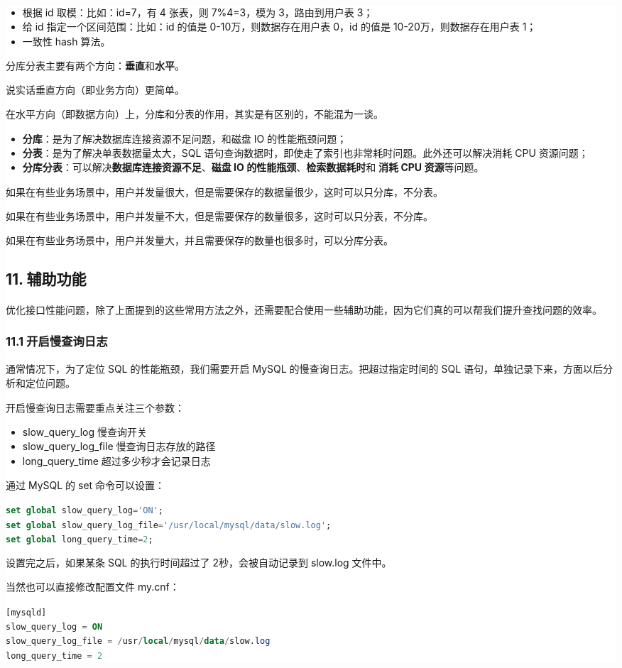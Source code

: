 - 根据 id 取模：比如：id=7，有 4 张表，则 7%4=3，模为 3，路由到用户表 3；
- 给 id 指定一个区间范围：比如：id 的值是 0-10万，则数据存在用户表 0，id 的值是 10-20万，则数据存在用户表 1；
- 一致性 hash 算法。



分库分表主要有两个方向：**垂直**和**水平**。

说实话垂直方向（即业务方向）更简单。

在水平方向（即数据方向）上，分库和分表的作用，其实是有区别的，不能混为一谈。



- **分库**：是为了解决数据库连接资源不足问题，和磁盘 IO 的性能瓶颈问题；
- **分表**：是为了解决单表数据量太大，SQL 语句查询数据时，即使走了索引也非常耗时问题。此外还可以解决消耗 CPU 资源问题；
- **分库分表**：可以解决**数据库连接资源不足**、**磁盘 IO 的性能瓶颈**、**检索数据耗时**和 **消耗 CPU 资源**等问题。

如果在有些业务场景中，用户并发量很大，但是需要保存的数据量很少，这时可以只分库，不分表。

如果在有些业务场景中，用户并发量不大，但是需要保存的数量很多，这时可以只分表，不分库。

如果在有些业务场景中，用户并发量大，并且需要保存的数量也很多时，可以分库分表。



## **11. 辅助功能**



优化接口性能问题，除了上面提到的这些常用方法之外，还需要配合使用一些辅助功能，因为它们真的可以帮我们提升查找问题的效率。

### **11.1 开启慢查询日志**

通常情况下，为了定位 SQL 的性能瓶颈，我们需要开启 MySQL 的慢查询日志。把超过指定时间的 SQL 语句，单独记录下来，方面以后分析和定位问题。

开启慢查询日志需要重点关注三个参数：

- slow_query_log 慢查询开关
- slow_query_log_file 慢查询日志存放的路径
- long_query_time 超过多少秒才会记录日志

通过 MySQL 的 set 命令可以设置：


```sql
set global slow_query_log='ON'; 
set global slow_query_log_file='/usr/local/mysql/data/slow.log';
set global long_query_time=2;
```

设置完之后，如果某条 SQL 的执行时间超过了 2秒，会被自动记录到 slow.log 文件中。

当然也可以直接修改配置文件 my.cnf：


```sql
[mysqld]
slow_query_log = ON
slow_query_log_file = /usr/local/mysql/data/slow.log
long_query_time = 2
```
